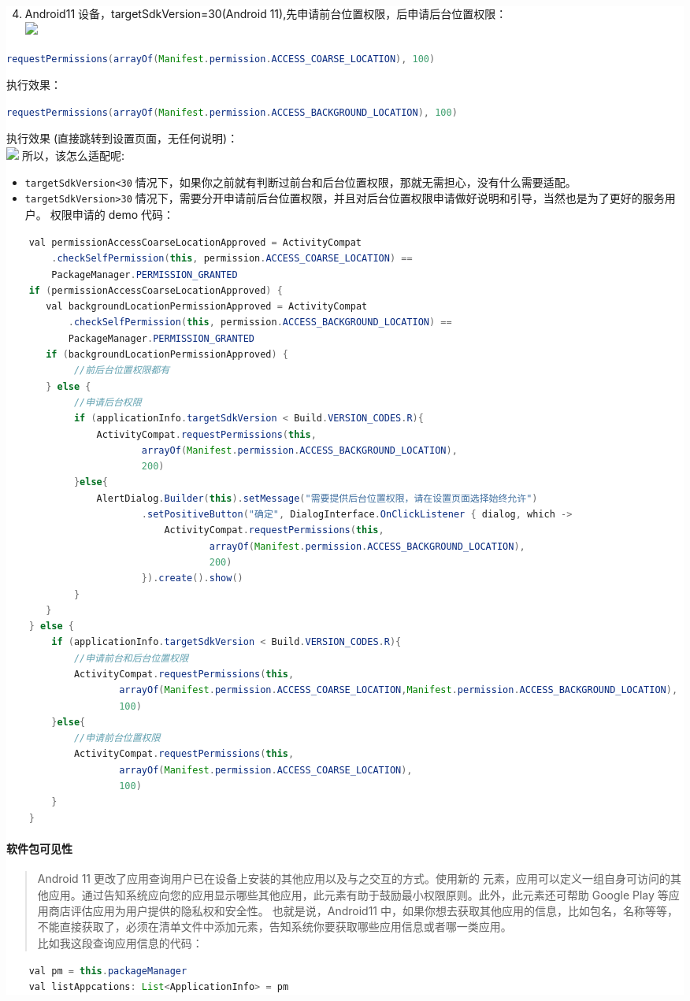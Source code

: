 4. Android11 设备，targetSdkVersion=30(Android 11),先申请前台位置权限，后申请后台位置权限：  
![](https://raw.githubusercontent.com/appdev/gallery/refs/heads/main/img/blog/blog/16467268579423186618193.jpg)
```java
requestPermissions(arrayOf(Manifest.permission.ACCESS_COARSE_LOCATION), 100)
```
执行效果：
```java
requestPermissions(arrayOf(Manifest.permission.ACCESS_BACKGROUND_LOCATION), 100)
```
执行效果 (直接跳转到设置页面，无任何说明)：  
![](https://raw.githubusercontent.com/appdev/gallery/refs/heads/main/img/blog/blog/16467268583143880000975.jpeg)
所以，该怎么适配呢:
- `targetSdkVersion<30` 情况下，如果你之前就有判断过前台和后台位置权限，那就无需担心，没有什么需要适配。
- `targetSdkVersion>30` 情况下，需要分开申请前后台位置权限，并且对后台位置权限申请做好说明和引导，当然也是为了更好的服务用户。
权限申请的 demo 代码：
```java
    val permissionAccessCoarseLocationApproved = ActivityCompat
        .checkSelfPermission(this, permission.ACCESS_COARSE_LOCATION) ==
        PackageManager.PERMISSION_GRANTED
    if (permissionAccessCoarseLocationApproved) {
       val backgroundLocationPermissionApproved = ActivityCompat
           .checkSelfPermission(this, permission.ACCESS_BACKGROUND_LOCATION) ==
           PackageManager.PERMISSION_GRANTED
       if (backgroundLocationPermissionApproved) {
            //前后台位置权限都有
       } else {
            //申请后台权限
            if (applicationInfo.targetSdkVersion < Build.VERSION_CODES.R){
                ActivityCompat.requestPermissions(this,
                        arrayOf(Manifest.permission.ACCESS_BACKGROUND_LOCATION),
                        200)
            }else{
                AlertDialog.Builder(this).setMessage("需要提供后台位置权限，请在设置页面选择始终允许")
                        .setPositiveButton("确定", DialogInterface.OnClickListener { dialog, which ->
                            ActivityCompat.requestPermissions(this,
                                    arrayOf(Manifest.permission.ACCESS_BACKGROUND_LOCATION),
                                    200)
                        }).create().show()
            }
       }
    } else {
        if (applicationInfo.targetSdkVersion < Build.VERSION_CODES.R){
            //申请前台和后台位置权限
            ActivityCompat.requestPermissions(this,
                    arrayOf(Manifest.permission.ACCESS_COARSE_LOCATION,Manifest.permission.ACCESS_BACKGROUND_LOCATION),
                    100)
        }else{
            //申请前台位置权限
            ActivityCompat.requestPermissions(this,
                    arrayOf(Manifest.permission.ACCESS_COARSE_LOCATION),
                    100)
        }
    }
```
#### 软件包可见性
>Android 11 更改了应用查询用户已在设备上安装的其他应用以及与之交互的方式。使用新的  元素，应用可以定义一组自身可访问的其他应用。通过告知系统应向您的应用显示哪些其他应用，此元素有助于鼓励最小权限原则。此外，此元素还可帮助 Google Play 等应用商店评估应用为用户提供的隐私权和安全性。
也就是说，Android11 中，如果你想去获取其他应用的信息，比如包名，名称等等，不能直接获取了，必须在清单文件中添加<queries>元素，告知系统你要获取哪些应用信息或者哪一类应用。  
比如我这段查询应用信息的代码：
```java
    val pm = this.packageManager
    val listAppcations: List<ApplicationInfo> = pm
```